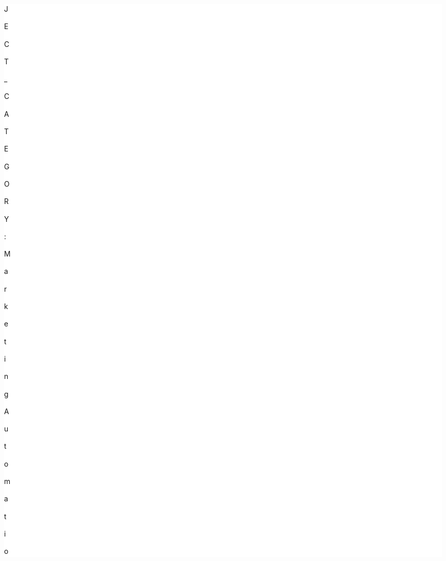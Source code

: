 J

E

C

T

_

C

A

T

E

G

O

R

Y

:

 

M

a

r

k

e

t

i

n

g

 

A

u

t

o

m

a

t

i

o

